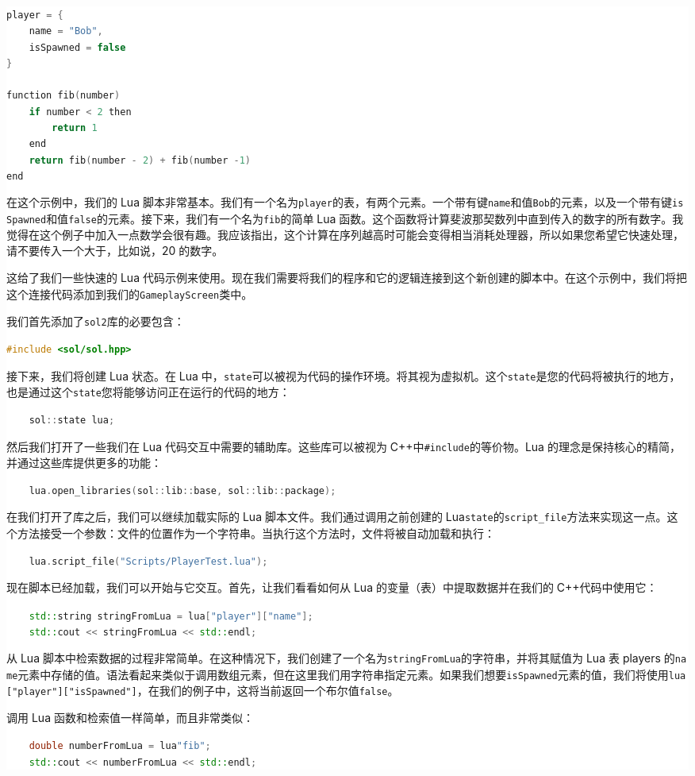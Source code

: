 ```cpp
player = { 
    name = "Bob", 
    isSpawned = false 
} 

function fib(number) 
    if number < 2 then 
        return 1 
    end 
    return fib(number - 2) + fib(number -1) 
end 
```

在这个示例中，我们的 Lua 脚本非常基本。我们有一个名为`player`的表，有两个元素。一个带有键`name`和值`Bob`的元素，以及一个带有键`isSpawned`和值`false`的元素。接下来，我们有一个名为`fib`的简单 Lua 函数。这个函数将计算斐波那契数列中直到传入的数字的所有数字。我觉得在这个例子中加入一点数学会很有趣。我应该指出，这个计算在序列越高时可能会变得相当消耗处理器，所以如果您希望它快速处理，请不要传入一个大于，比如说，20 的数字。

这给了我们一些快速的 Lua 代码示例来使用。现在我们需要将我们的程序和它的逻辑连接到这个新创建的脚本中。在这个示例中，我们将把这个连接代码添加到我们的`GameplayScreen`类中。

我们首先添加了`sol2`库的必要包含：

```cpp
#include <sol/sol.hpp> 
```

接下来，我们将创建 Lua 状态。在 Lua 中，`state`可以被视为代码的操作环境。将其视为虚拟机。这个`state`是您的代码将被执行的地方，也是通过这个`state`您将能够访问正在运行的代码的地方：

```cpp
    sol::state lua; 
```

然后我们打开了一些我们在 Lua 代码交互中需要的辅助库。这些库可以被视为 C++中`#include`的等价物。Lua 的理念是保持核心的精简，并通过这些库提供更多的功能：

```cpp
    lua.open_libraries(sol::lib::base, sol::lib::package); 
```

在我们打开了库之后，我们可以继续加载实际的 Lua 脚本文件。我们通过调用之前创建的 Lua`state`的`script_file`方法来实现这一点。这个方法接受一个参数：文件的位置作为一个字符串。当执行这个方法时，文件将被自动加载和执行：

```cpp
    lua.script_file("Scripts/PlayerTest.lua"); 
```

现在脚本已经加载，我们可以开始与它交互。首先，让我们看看如何从 Lua 的变量（表）中提取数据并在我们的 C++代码中使用它：

```cpp
    std::string stringFromLua = lua["player"]["name"]; 
    std::cout << stringFromLua << std::endl; 
```

从 Lua 脚本中检索数据的过程非常简单。在这种情况下，我们创建了一个名为`stringFromLua`的字符串，并将其赋值为 Lua 表 players 的`name`元素中存储的值。语法看起来类似于调用数组元素，但在这里我们用字符串指定元素。如果我们想要`isSpawned`元素的值，我们将使用`lua["player"]["isSpawned"]`，在我们的例子中，这将当前返回一个布尔值`false`。

调用 Lua 函数和检索值一样简单，而且非常类似：

```cpp
    double numberFromLua = lua"fib"; 
    std::cout << numberFromLua << std::endl; 
```
